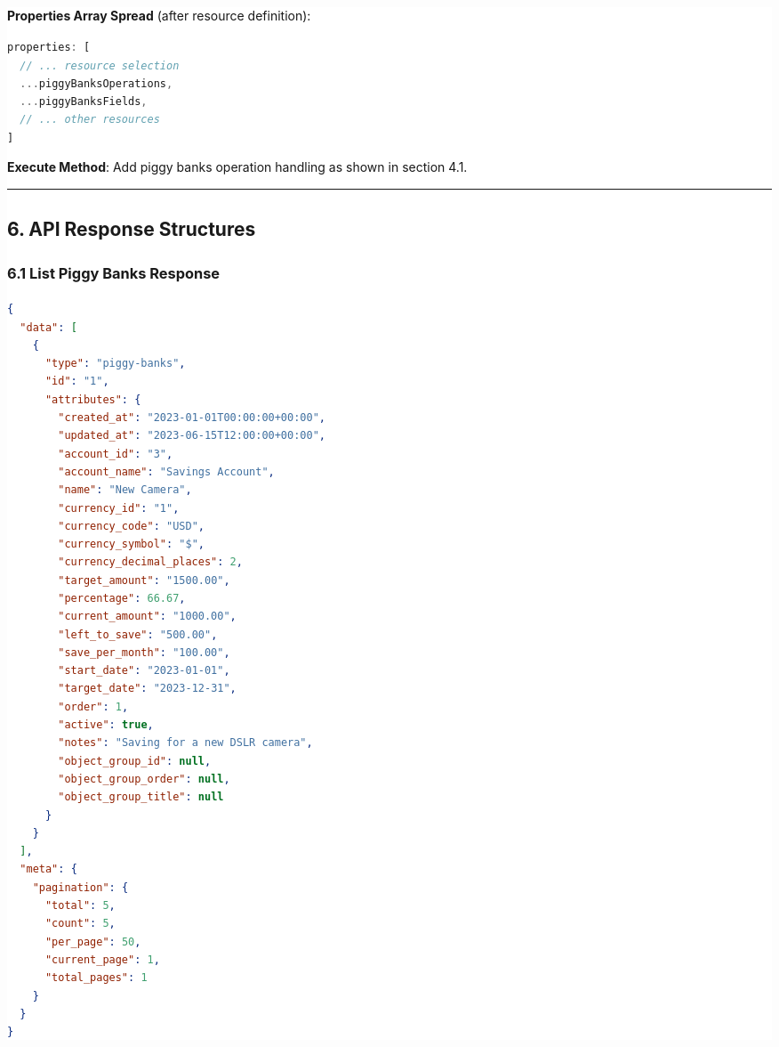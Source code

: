**Properties Array Spread** (after resource definition):
```typescript
properties: [
  // ... resource selection
  ...piggyBanksOperations,
  ...piggyBanksFields,
  // ... other resources
]
```

**Execute Method**: Add piggy banks operation handling as shown in section 4.1.

---

## 6. API Response Structures

### 6.1 List Piggy Banks Response

```json
{
  "data": [
    {
      "type": "piggy-banks",
      "id": "1",
      "attributes": {
        "created_at": "2023-01-01T00:00:00+00:00",
        "updated_at": "2023-06-15T12:00:00+00:00",
        "account_id": "3",
        "account_name": "Savings Account",
        "name": "New Camera",
        "currency_id": "1",
        "currency_code": "USD",
        "currency_symbol": "$",
        "currency_decimal_places": 2,
        "target_amount": "1500.00",
        "percentage": 66.67,
        "current_amount": "1000.00",
        "left_to_save": "500.00",
        "save_per_month": "100.00",
        "start_date": "2023-01-01",
        "target_date": "2023-12-31",
        "order": 1,
        "active": true,
        "notes": "Saving for a new DSLR camera",
        "object_group_id": null,
        "object_group_order": null,
        "object_group_title": null
      }
    }
  ],
  "meta": {
    "pagination": {
      "total": 5,
      "count": 5,
      "per_page": 50,
      "current_page": 1,
      "total_pages": 1
    }
  }
}
```
